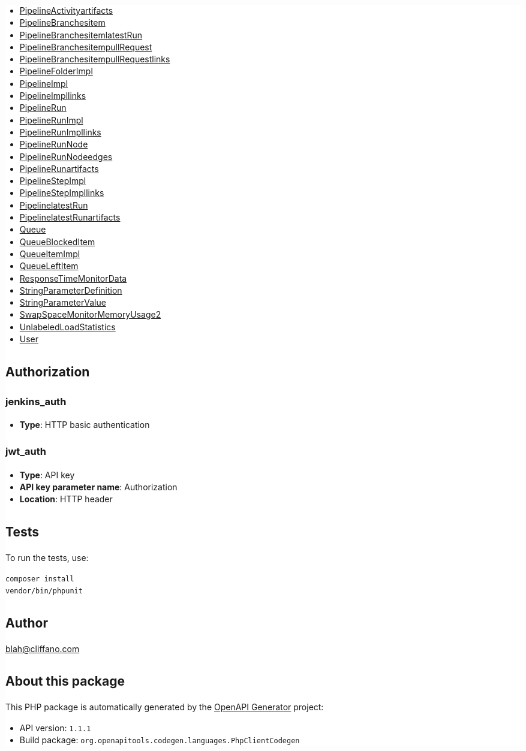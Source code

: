- [PipelineActivityartifacts](docs/Model/PipelineActivityartifacts.md)
- [PipelineBranchesitem](docs/Model/PipelineBranchesitem.md)
- [PipelineBranchesitemlatestRun](docs/Model/PipelineBranchesitemlatestRun.md)
- [PipelineBranchesitempullRequest](docs/Model/PipelineBranchesitempullRequest.md)
- [PipelineBranchesitempullRequestlinks](docs/Model/PipelineBranchesitempullRequestlinks.md)
- [PipelineFolderImpl](docs/Model/PipelineFolderImpl.md)
- [PipelineImpl](docs/Model/PipelineImpl.md)
- [PipelineImpllinks](docs/Model/PipelineImpllinks.md)
- [PipelineRun](docs/Model/PipelineRun.md)
- [PipelineRunImpl](docs/Model/PipelineRunImpl.md)
- [PipelineRunImpllinks](docs/Model/PipelineRunImpllinks.md)
- [PipelineRunNode](docs/Model/PipelineRunNode.md)
- [PipelineRunNodeedges](docs/Model/PipelineRunNodeedges.md)
- [PipelineRunartifacts](docs/Model/PipelineRunartifacts.md)
- [PipelineStepImpl](docs/Model/PipelineStepImpl.md)
- [PipelineStepImpllinks](docs/Model/PipelineStepImpllinks.md)
- [PipelinelatestRun](docs/Model/PipelinelatestRun.md)
- [PipelinelatestRunartifacts](docs/Model/PipelinelatestRunartifacts.md)
- [Queue](docs/Model/Queue.md)
- [QueueBlockedItem](docs/Model/QueueBlockedItem.md)
- [QueueItemImpl](docs/Model/QueueItemImpl.md)
- [QueueLeftItem](docs/Model/QueueLeftItem.md)
- [ResponseTimeMonitorData](docs/Model/ResponseTimeMonitorData.md)
- [StringParameterDefinition](docs/Model/StringParameterDefinition.md)
- [StringParameterValue](docs/Model/StringParameterValue.md)
- [SwapSpaceMonitorMemoryUsage2](docs/Model/SwapSpaceMonitorMemoryUsage2.md)
- [UnlabeledLoadStatistics](docs/Model/UnlabeledLoadStatistics.md)
- [User](docs/Model/User.md)

## Authorization

### jenkins_auth

- **Type**: HTTP basic authentication


### jwt_auth

- **Type**: API key
- **API key parameter name**: Authorization
- **Location**: HTTP header


## Tests

To run the tests, use:

```bash
composer install
vendor/bin/phpunit
```

## Author

blah@cliffano.com

## About this package

This PHP package is automatically generated by the [OpenAPI Generator](https://openapi-generator.tech) project:

- API version: `1.1.1`
- Build package: `org.openapitools.codegen.languages.PhpClientCodegen`
